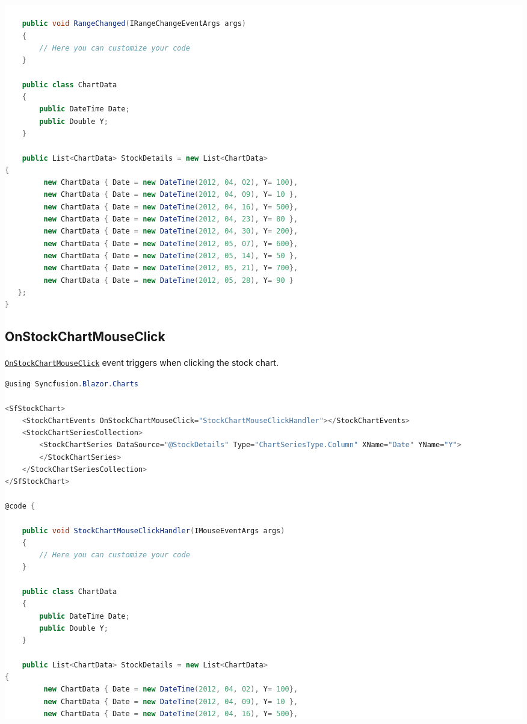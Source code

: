 ```csharp

    public void RangeChanged(IRangeChangeEventArgs args)
    {
        // Here you can customize your code
    }

    public class ChartData
    {
        public DateTime Date;
        public Double Y;
    }

    public List<ChartData> StockDetails = new List<ChartData>
{
         new ChartData { Date = new DateTime(2012, 04, 02), Y= 100},
         new ChartData { Date = new DateTime(2012, 04, 09), Y= 10 },
         new ChartData { Date = new DateTime(2012, 04, 16), Y= 500},
         new ChartData { Date = new DateTime(2012, 04, 23), Y= 80 },
         new ChartData { Date = new DateTime(2012, 04, 30), Y= 200},
         new ChartData { Date = new DateTime(2012, 05, 07), Y= 600},
         new ChartData { Date = new DateTime(2012, 05, 14), Y= 50 },
         new ChartData { Date = new DateTime(2012, 05, 21), Y= 700},
         new ChartData { Date = new DateTime(2012, 05, 28), Y= 90 }
   };
}
```

## OnStockChartMouseClick

[`OnStockChartMouseClick`](https://help.syncfusion.com/cr/blazor/Syncfusion.Blazor.Charts.StockChartEvents.html#Syncfusion_Blazor_Charts_StockChartEvents_OnStockChartMouseClick) event triggers when clicking the stock chart.

```csharp
@using Syncfusion.Blazor.Charts

<SfStockChart>
    <StockChartEvents OnStockChartMouseClick="StockChartMouseClickHandler"></StockChartEvents>
    <StockChartSeriesCollection>
        <StockChartSeries DataSource="@StockDetails" Type="ChartSeriesType.Column" XName="Date" YName="Y">
        </StockChartSeries>
    </StockChartSeriesCollection>
</SfStockChart>

@code {

    public void StockChartMouseClickHandler(IMouseEventArgs args)
    {
        // Here you can customize your code
    }

    public class ChartData
    {
        public DateTime Date;
        public Double Y;
    }

    public List<ChartData> StockDetails = new List<ChartData>
{
         new ChartData { Date = new DateTime(2012, 04, 02), Y= 100},
         new ChartData { Date = new DateTime(2012, 04, 09), Y= 10 },
         new ChartData { Date = new DateTime(2012, 04, 16), Y= 500},
```
